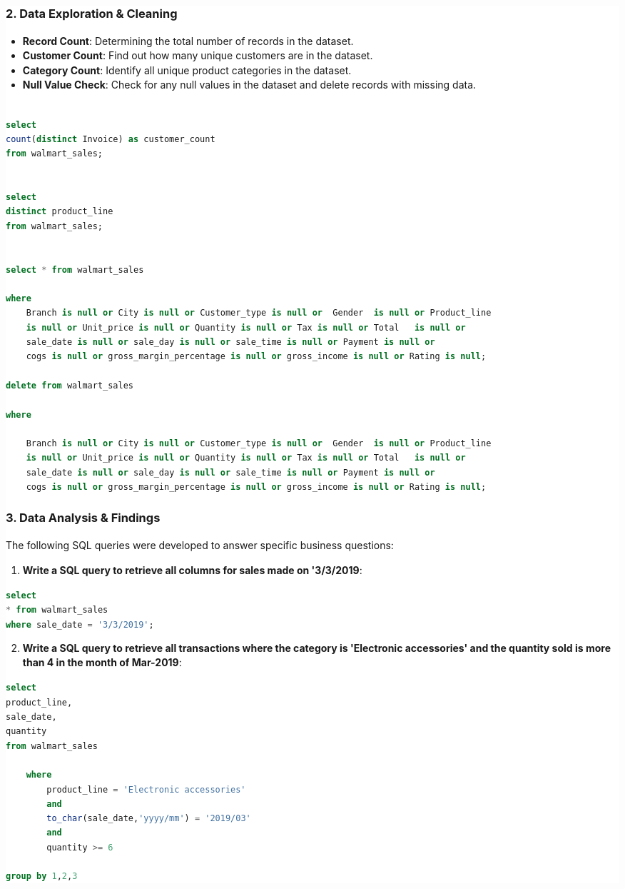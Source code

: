 ### 2. Data Exploration & Cleaning

- **Record Count**: Determining the total number of records in the dataset.
- **Customer Count**: Find out how many unique customers are in the dataset.
- **Category Count**: Identify all unique product categories in the dataset.
- **Null Value Check**: Check for any null values in the dataset and delete records with missing data.

```sql

select
count(distinct Invoice) as customer_count
from walmart_sales;


select
distinct product_line 
from walmart_sales;


select * from walmart_sales

where 
	Branch is null or City is null or Customer_type is null or  Gender	is null or Product_line 
	is null or Unit_price is null or Quantity is null or Tax is null or Total	is null or 
	sale_date is null or sale_day is null or sale_time is null or Payment is null or 
	cogs is null or	gross_margin_percentage is null or gross_income is null or Rating is null;

delete from walmart_sales

where

	Branch is null or City is null or Customer_type is null or  Gender	is null or Product_line 
	is null or Unit_price is null or Quantity is null or Tax is null or Total	is null or 
	sale_date is null or sale_day is null or sale_time is null or Payment is null or 
	cogs is null or	gross_margin_percentage is null or gross_income is null or Rating is null;
```

### 3. Data Analysis & Findings

The following SQL queries were developed to answer specific business questions:

1. **Write a SQL query to retrieve all columns for sales made on '3/3/2019**:
```sql
select 
* from walmart_sales
where sale_date = '3/3/2019';
```

2. **Write a SQL query to retrieve all transactions where the category is 'Electronic accessories' and the quantity sold is more than 4 in the month of Mar-2019**:
```sql
select 
product_line,
sale_date,
quantity
from walmart_sales

	where
		product_line = 'Electronic accessories'
		and 
		to_char(sale_date,'yyyy/mm') = '2019/03'
		and
		quantity >= 6
	
group by 1,2,3
```